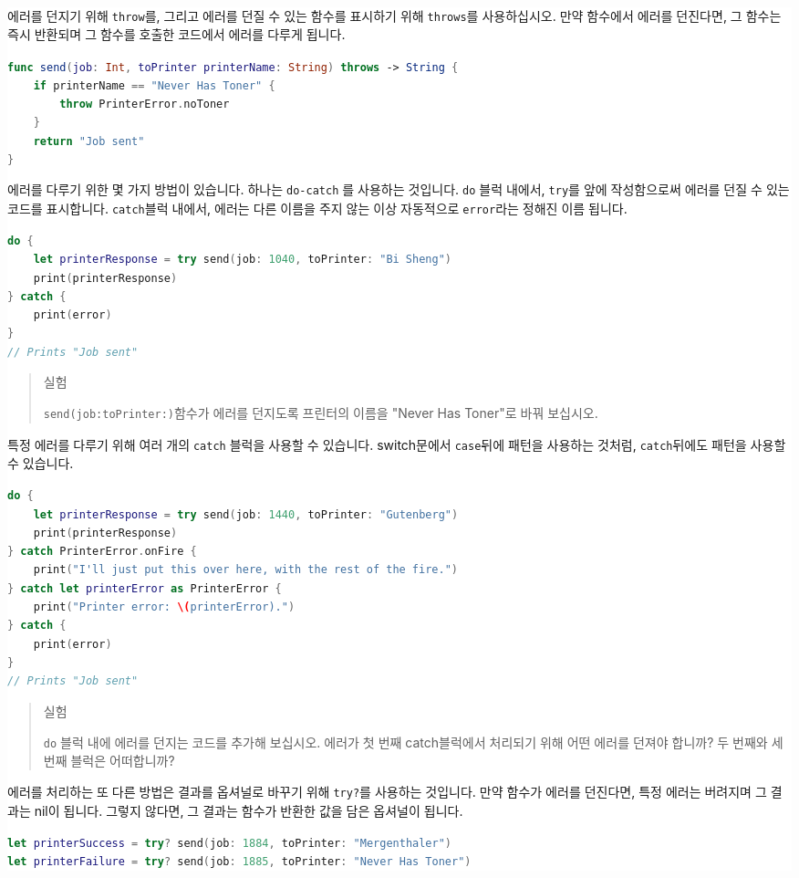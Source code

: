 에러를 던지기 위해 `throw`를, 그리고 에러를 던질 수 있는 함수를 표시하기 위해 `throws`를 사용하십시오. 만약 함수에서 에러를 던진다면, 그 함수는 즉시 반환되며 그 함수를 호출한 코드에서 에러를 다루게 됩니다.

``` swift
func send(job: Int, toPrinter printerName: String) throws -> String {
    if printerName == "Never Has Toner" {
        throw PrinterError.noToner
    }
    return "Job sent"
}
```

에러를 다루기 위한 몇 가지 방법이 있습니다. 하나는 `do-catch` 를 사용하는 것입니다. `do` 블럭 내에서, `try`를 앞에 작성함으로써 에러를 던질 수 있는 코드를 표시합니다. `catch`블럭 내에서, 에러는 다른 이름을 주지 않는 이상 자동적으로 `error`라는 정해진 이름 됩니다.

``` swift
do {
    let printerResponse = try send(job: 1040, toPrinter: "Bi Sheng")
    print(printerResponse)
} catch {
    print(error)
}
// Prints "Job sent"
```

> 실험
>
> `send(job:toPrinter:)`함수가 에러를 던지도록 프린터의 이름을 "Never Has Toner"로 바꿔 보십시오.

특정 에러를 다루기 위해 여러 개의 `catch` 블럭을 사용할 수 있습니다. switch문에서 `case`뒤에 패턴을 사용하는 것처럼, `catch`뒤에도 패턴을 사용할 수 있습니다.

```swift
do {
    let printerResponse = try send(job: 1440, toPrinter: "Gutenberg")
    print(printerResponse)
} catch PrinterError.onFire {
    print("I'll just put this over here, with the rest of the fire.")
} catch let printerError as PrinterError {
    print("Printer error: \(printerError).")
} catch {
    print(error)
}
// Prints "Job sent"
```

> 실험
>
> `do` 블럭 내에 에러를 던지는 코드를 추가해 보십시오. 에러가 첫 번째 catch블럭에서 처리되기 위해 어떤 에러를 던져야 합니까? 두 번째와 세 번째 블럭은 어떠합니까?

에러를 처리하는 또 다른 방법은 결과를 옵셔널로 바꾸기 위해 `try?`를 사용하는 것입니다. 만약 함수가 에러를 던진다면, 특정 에러는 버려지며 그 결과는 nil이 됩니다. 그렇지 않다면, 그 결과는 함수가 반환한 값을 담은 옵셔널이 됩니다.

``` swift
let printerSuccess = try? send(job: 1884, toPrinter: "Mergenthaler")
let printerFailure = try? send(job: 1885, toPrinter: "Never Has Toner")
```

